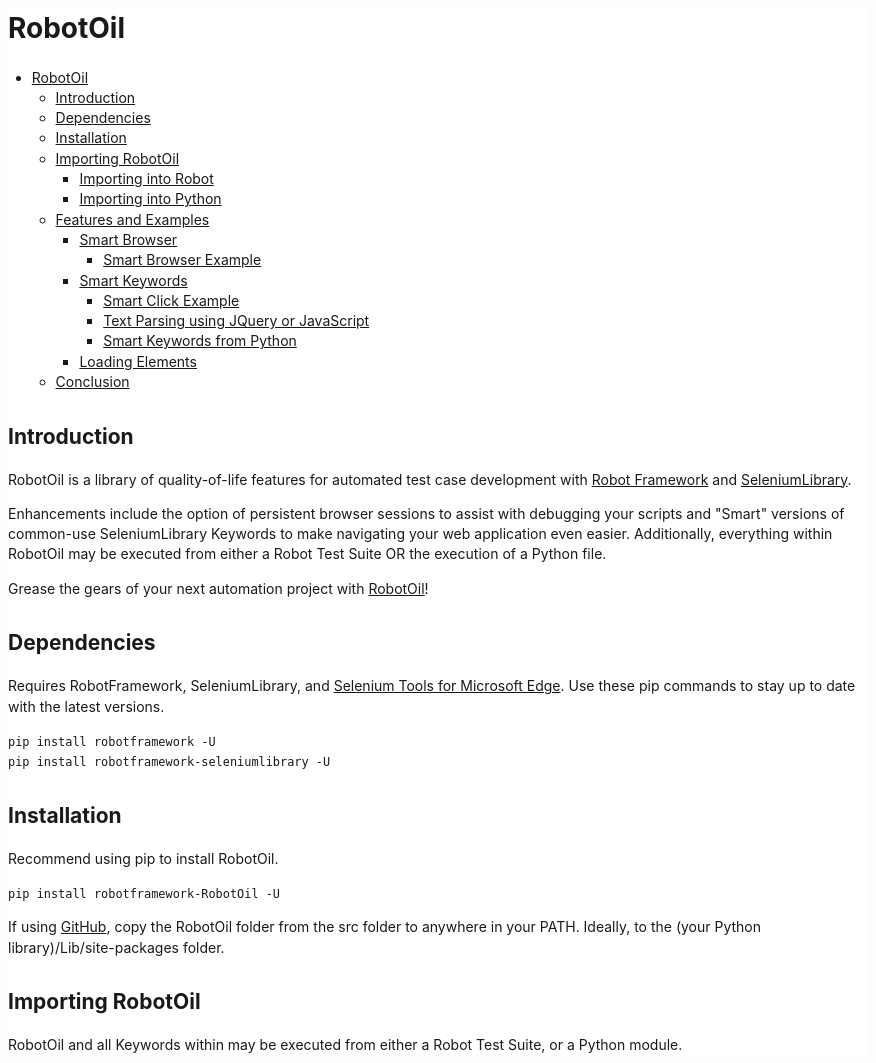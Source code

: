 # RobotOil

- [RobotOil](#robotoil)
  - [Introduction](#introduction)
  - [Dependencies](#dependencies)
  - [Installation](#installation)
  - [Importing RobotOil](#importing-robotoil)
    - [Importing into Robot](#importing-into-robot)
    - [Importing into Python](#importing-into-python)
  - [Features and Examples](#features-and-examples)
    - [Smart Browser](#smart-browser)
      - [Smart Browser Example](#smart-browser-example)
    - [Smart Keywords](#smart-keywords)
      - [Smart Click Example](#smart-click-example)
      - [Text Parsing using JQuery or JavaScript](#text-parsing-using-jquery-or-javascript)
      - [Smart Keywords from Python](#smart-keywords-from-python)
    - [Loading Elements](#loading-elements)
  - [Conclusion](#conclusion)

## Introduction
RobotOil is a library of quality-of-life features for automated test case development with [Robot Framework](https://robotframework.org/) and [SeleniumLibrary](https://github.com/robotframework/SeleniumLibrary). 

Enhancements include the option of persistent browser sessions to assist with debugging your scripts and "Smart" versions of common-use SeleniumLibrary Keywords to make navigating your web application even easier. Additionally, everything within RobotOil may be executed from either a Robot Test Suite OR the execution of a Python file.

Grease the gears of your next automation project with [RobotOil](https://github.com/Worakow1138/RobotOil)!

## Dependencies
Requires RobotFramework, SeleniumLibrary, and [Selenium Tools for Microsoft Edge](https://pypi.org/project/msedge-selenium-tools/). 
Use these pip commands to stay up to date with the latest versions.

    pip install robotframework -U
    pip install robotframework-seleniumlibrary -U

## Installation
Recommend using pip to install RobotOil.

    pip install robotframework-RobotOil -U

If using [GitHub](https://github.com/Worakow1138/RobotOil), copy the RobotOil folder from the src folder to anywhere in your PATH. 
Ideally, to the (your Python library)/Lib/site-packages folder.

## Importing RobotOil
RobotOil and all Keywords within may be executed from either a Robot Test Suite, or a Python module.
